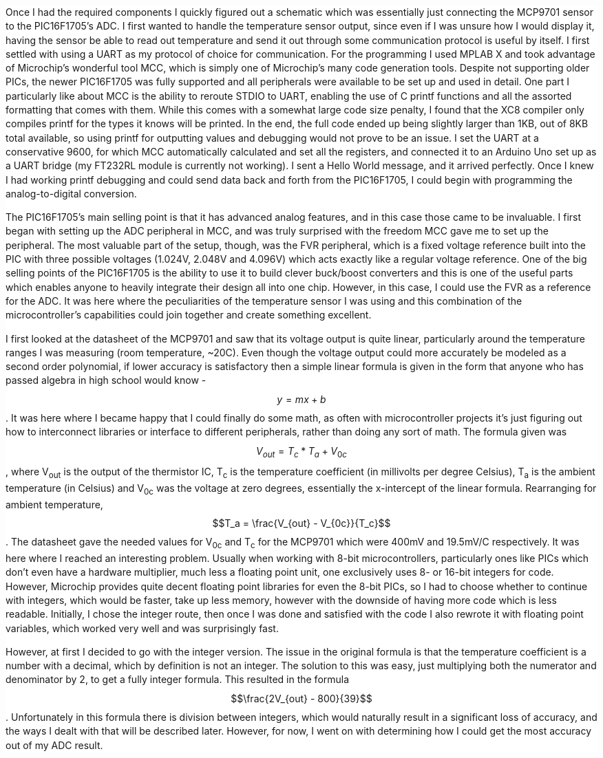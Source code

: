 Once I had the required components I quickly figured out a schematic which was essentially just connecting the MCP9701 sensor to the PIC16F1705’s ADC. I first wanted to handle the temperature sensor output, since even if I was unsure how I would display it, having the sensor be able to read out temperature and send it out through some communication protocol is useful by itself. I first settled with using a UART as my protocol of choice for communication. For the programming I used MPLAB X and took advantage of Microchip’s wonderful tool MCC, which is simply one of Microchip’s many code generation tools. Despite not supporting older PICs, the newer PIC16F1705 was fully supported and all peripherals were available to be set up and used in detail. One part I particularly like about MCC is the ability to reroute STDIO to UART, enabling the use of C printf functions and all the assorted formatting that comes with them. While this comes with a somewhat large code size penalty, I found that the XC8 compiler only compiles printf for the types it knows will be printed. In the end, the full code ended up being slightly larger than 1KB, out of 8KB total available, so using printf for outputting values and debugging would not prove to be an issue. I set the UART at a conservative 9600, for which MCC automatically calculated and set all the registers, and connected it to an Arduino Uno set up as a UART bridge (my FT232RL module is currently not working). I sent a Hello World message, and it arrived perfectly. Once I knew I had working printf debugging and could send data back and forth from the PIC16F1705, I could begin with programming the analog-to-digital conversion.

The PIC16F1705’s main selling point is that it has advanced analog features, and in this case those came to be invaluable. I first began with setting up the ADC peripheral in MCC, and was truly surprised with the freedom MCC gave me to set up the peripheral. The most valuable part of the setup, though, was the FVR peripheral, which is a fixed voltage reference built into the PIC with three possible voltages (1.024V, 2.048V and 4.096V) which acts exactly like a regular voltage reference. One of the big selling points of the PIC16F1705 is the ability to use it to build clever buck/boost converters and this is one of the useful parts which enables anyone to heavily integrate their design all into one chip. However, in this case, I could use the FVR as a reference for the ADC. It was here where the peculiarities of the temperature sensor I was using and this combination of the microcontroller’s capabilities could join together and create something excellent. 

I first looked at the datasheet of the MCP9701 and saw that its voltage output is quite linear, particularly around the temperature ranges I was measuring (room temperature, ~20C). Even though the voltage output could more accurately be modeled as a second order polynomial, if lower accuracy is satisfactory then a simple linear formula is given in the form that anyone who has passed algebra in high school would know - $$y = mx + b$$. It was here where I became happy that I could finally do some math, as often with microcontroller projects it’s just figuring out how to interconnect libraries or interface to different peripherals, rather than doing any sort of math. The formula given was $$V_{out} = T_c * T_a + V_{0c}$$, where V<sub>out</sub> is the output of the thermistor IC, T<sub>c</sub> is the temperature coefficient (in millivolts per degree Celsius), T<sub>a</sub> is the ambient temperature (in Celsius) and V<sub>0c</sub> was the voltage at zero degrees, essentially the x-intercept of the linear formula. Rearranging for ambient temperature, $$T_a = \frac{V_{out} - V_{0c}}{T_c}$$. The datasheet gave the needed values for V<sub>0c</sub> and T<sub>c</sub> for the MCP9701 which were 400mV and 19.5mV/C respectively. It was here where I reached an interesting problem. Usually when working with 8-bit microcontrollers, particularly ones like PICs which don’t even have a hardware multiplier, much less a floating point unit, one exclusively uses 8- or 16-bit integers for code. However, Microchip provides quite decent floating point libraries for even the 8-bit PICs, so I had to choose whether to continue with integers, which would be faster, take up less memory, however with the downside of having more code which is less readable. Initially, I chose the integer route, then once I was done and satisfied with the code I also rewrote it with floating point variables, which worked very well and was surprisingly fast.

However, at first I decided to go with the integer version. The issue in the original formula is that the temperature coefficient is a number with a decimal, which by definition is not an integer. The solution to this was easy, just multiplying both the numerator and denominator by 2, to get a fully integer formula. This resulted in the formula $$\frac{2V_{out} - 800}{39}$$. Unfortunately in this formula there is division between integers, which would naturally result in a significant loss of accuracy, and the ways I dealt with that will be described later. However, for now, I went on with determining how I could get the most accuracy out of my ADC result. 
